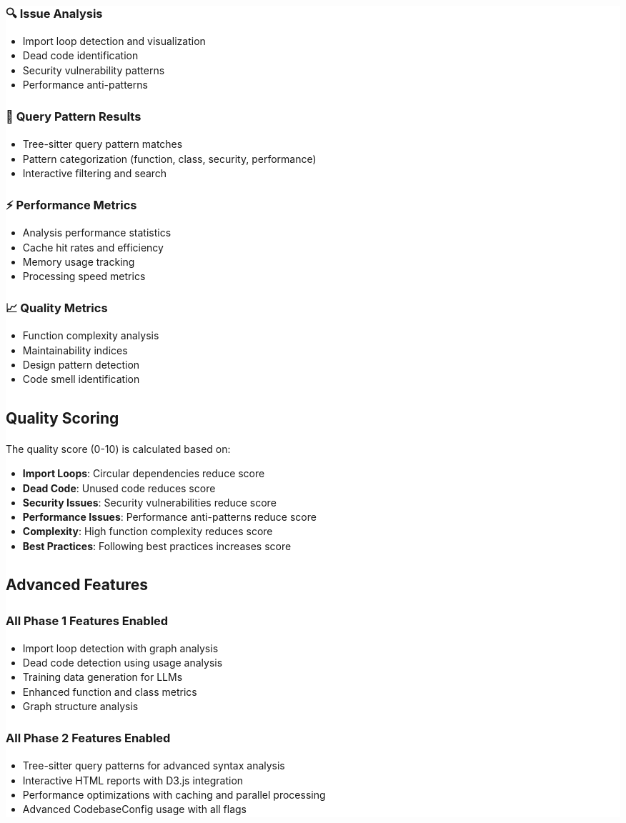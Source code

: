### 🔍 **Issue Analysis**
- Import loop detection and visualization
- Dead code identification
- Security vulnerability patterns
- Performance anti-patterns

### 🌳 **Query Pattern Results**
- Tree-sitter query pattern matches
- Pattern categorization (function, class, security, performance)
- Interactive filtering and search

### ⚡ **Performance Metrics**
- Analysis performance statistics
- Cache hit rates and efficiency
- Memory usage tracking
- Processing speed metrics

### 📈 **Quality Metrics**
- Function complexity analysis
- Maintainability indices
- Design pattern detection
- Code smell identification

## Quality Scoring

The quality score (0-10) is calculated based on:

- **Import Loops**: Circular dependencies reduce score
- **Dead Code**: Unused code reduces score
- **Security Issues**: Security vulnerabilities reduce score
- **Performance Issues**: Performance anti-patterns reduce score
- **Complexity**: High function complexity reduces score
- **Best Practices**: Following best practices increases score

## Advanced Features

### All Phase 1 Features Enabled
- Import loop detection with graph analysis
- Dead code detection using usage analysis
- Training data generation for LLMs
- Enhanced function and class metrics
- Graph structure analysis

### All Phase 2 Features Enabled
- Tree-sitter query patterns for advanced syntax analysis
- Interactive HTML reports with D3.js integration
- Performance optimizations with caching and parallel processing
- Advanced CodebaseConfig usage with all flags

